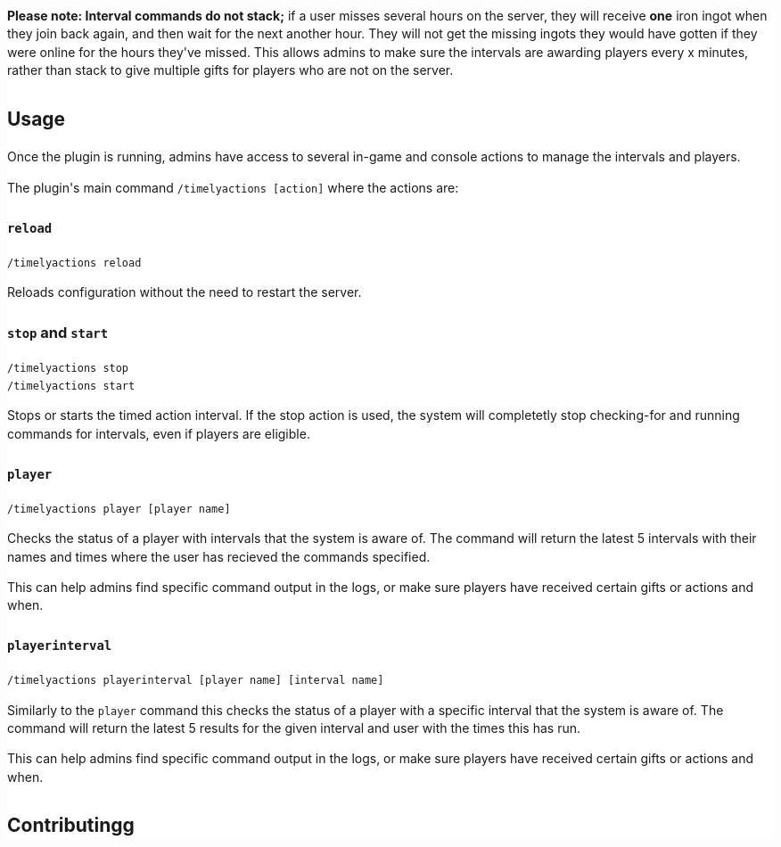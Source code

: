 **Please note: Interval commands do not stack;** if a user misses several hours on the server, they will receive **one** iron ingot when they join back again, and then wait for the next another hour. They will not get the missing ingots they would have gotten if they were online for the hours they've missed. This allows admins to make sure the intervals are awarding players every x minutes, rather than stack to give multiple gifts for players who are not on the server.

## Usage

Once the plugin is running, admins have access to several in-game and console actions to manage the intervals and players.

The plugin's main command `/timelyactions [action]` where the actions are:

### `reload`
```
/timelyactions reload
```
Reloads configuration without the need to restart the server.

### `stop` and `start`

```
/timelyactions stop
/timelyactions start
```

Stops or starts the timed action interval. If the stop action is used, the system will completetly stop checking-for and running commands for intervals, even if players are eligible.

### `player`

```
/timelyactions player [player name]
```

Checks the status of a player with intervals that the system is aware of. The command will return the latest 5 intervals with their names and times where the user has recieved the commands specified.

This can help admins find specific command output in the logs, or make sure players have received certain gifts or actions and when.

### `playerinterval`
```
/timelyactions playerinterval [player name] [interval name]
```

Similarly to the `player` command this checks the status of a player with a specific interval that the system is aware of. The command will return the latest 5 results for the given interval and user with the times this has run.

This can help admins find specific command output in the logs, or make sure players have received certain gifts or actions and when.


## Contributingg
